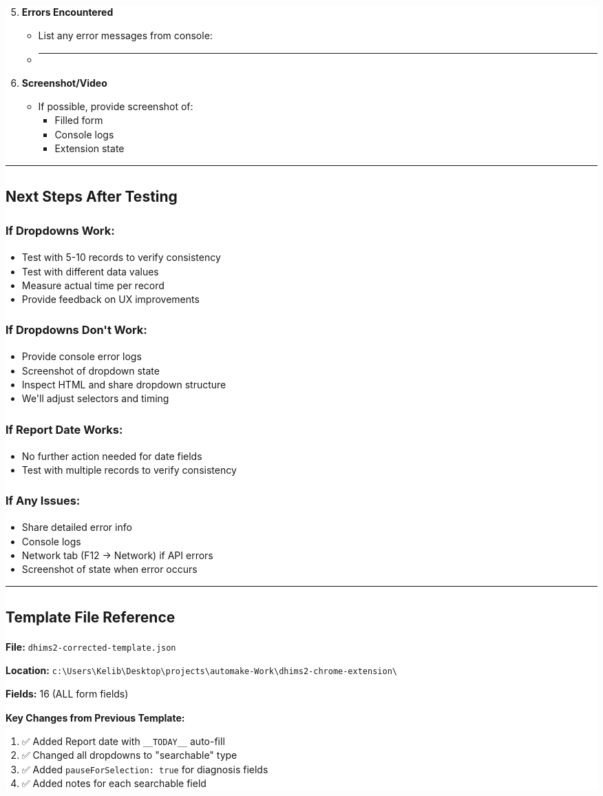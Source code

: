 5. **Errors Encountered**
   - List any error messages from console:
   - _______________________________________

6. **Screenshot/Video**
   - If possible, provide screenshot of:
     - Filled form
     - Console logs
     - Extension state

---

## Next Steps After Testing

### If Dropdowns Work:
- Test with 5-10 records to verify consistency
- Test with different data values
- Measure actual time per record
- Provide feedback on UX improvements

### If Dropdowns Don't Work:
- Provide console error logs
- Screenshot of dropdown state
- Inspect HTML and share dropdown structure
- We'll adjust selectors and timing

### If Report Date Works:
- No further action needed for date fields
- Test with multiple records to verify consistency

### If Any Issues:
- Share detailed error info
- Console logs
- Network tab (F12 → Network) if API errors
- Screenshot of state when error occurs

---

## Template File Reference

**File:** `dhims2-corrected-template.json`

**Location:** `c:\Users\Kelib\Desktop\projects\automake-Work\dhims2-chrome-extension\`

**Fields:** 16 (ALL form fields)

**Key Changes from Previous Template:**
1. ✅ Added Report date with `__TODAY__` auto-fill
2. ✅ Changed all dropdowns to "searchable" type
3. ✅ Added `pauseForSelection: true` for diagnosis fields
4. ✅ Added notes for each searchable field
